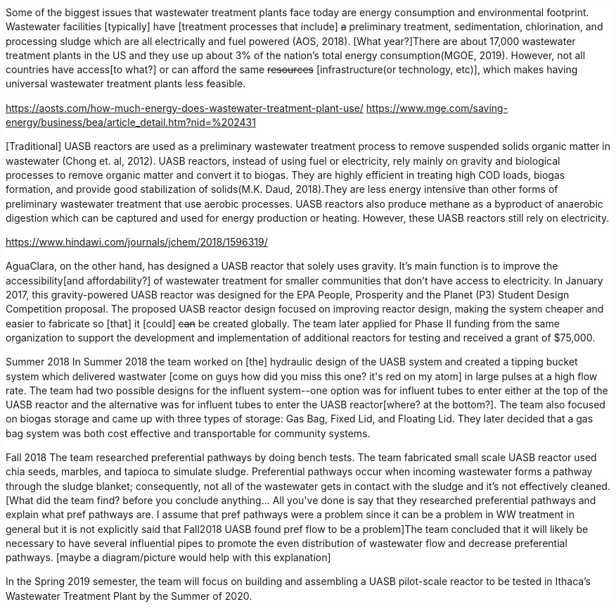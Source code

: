 Some of the biggest issues that wastewater treatment plants face today are energy consumption and environmental footprint. Wastewater facilities [typically] have [treatment processes that include] ~~a~~ preliminary treatment, sedimentation, chlorination, and processing sludge which are all electrically and fuel powered (AOS, 2018). [What year?]There are about 17,000 wastewater treatment plants in the US and they use up about 3% of the nation’s total energy consumption(MGOE, 2019). However, not all countries have access[to what?] or can afford the same ~~resources~~ [infrastructure(or technology, etc)], which makes having universal wastewater treatment plants less feasible.

https://aosts.com/how-much-energy-does-wastewater-treatment-plant-use/
https://www.mge.com/saving-energy/business/bea/article_detail.htm?nid=%202431

[Traditional] UASB reactors are used as a preliminary wastewater treatment process to remove suspended solids organic matter in wastewater (Chong et. al, 2012). UASB reactors, instead of using fuel or electricity, rely mainly on gravity and biological processes to remove organic matter and convert it to biogas. They are highly efficient in treating high COD loads, biogas formation, and provide good stabilization of solids(M.K. Daud, 2018).They are less energy intensive than other forms of preliminary wastewater treatment that use aerobic processes. UASB reactors also produce methane as a byproduct of anaerobic digestion which can be captured and used for energy production or heating. However, these UASB reactors still rely on electricity.

https://www.hindawi.com/journals/jchem/2018/1596319/

AguaClara, on the other hand, has designed a UASB reactor that solely uses gravity. It’s main function is to improve the accessibility[and affordability?] of wastewater treatment for smaller communities that don’t have access to electricity.  In January 2017, this gravity-powered UASB reactor was designed  for the EPA People, Prosperity and the Planet (P3) Student Design Competition proposal. The proposed UASB reactor design focused on improving reactor design, making the system cheaper and easier to fabricate so [that] it [could] ~~can~~ be created globally. The team later applied for Phase II funding from the same organization to support the development and implementation of additional reactors for testing and received a grant of $75,000.

Summer 2018
In Summer 2018 the team worked on [the] hydraulic design of the UASB system and created a tipping bucket system which delivered wastwater [come on guys how did you miss this one? it's red on my atom] in large pulses at a high flow rate. The team had two possible designs for the influent system--one option was for influent tubes to enter either at the top of the UASB reactor and the alternative was for influent tubes to enter the UASB reactor[where? at the bottom?]. The team also focused on biogas storage and came up with three types of storage: Gas Bag, Fixed Lid, and Floating Lid. They later decided that a gas bag system was both cost effective and transportable for community systems.

Fall 2018
The team researched preferential pathways by doing bench tests. The team fabricated  small scale UASB reactor used chia seeds, marbles, and tapioca to simulate sludge. Preferential pathways occur when incoming wastewater forms a pathway through the sludge blanket; consequently, not all of the wastewater gets in contact with the sludge  and it’s not effectively cleaned. [What did the team find? before you conclude anything... All you've done is say that they researched preferential pathways and explain what pref pathways are. I assume that pref pathways were a problem since it can be a problem in WW treatment in general but it is not explicitly said that Fall2018 UASB found pref flow to be a problem]The team concluded that it will likely be necessary to have several influential pipes to promote the even distribution of wastewater flow and decrease preferential pathways.  [maybe a diagram/picture would help with this explanation]

In the Spring 2019 semester, the team will focus on building and assembling a UASB pilot-scale reactor to be tested in Ithaca’s Wastewater Treatment Plant by the Summer of 2020.
